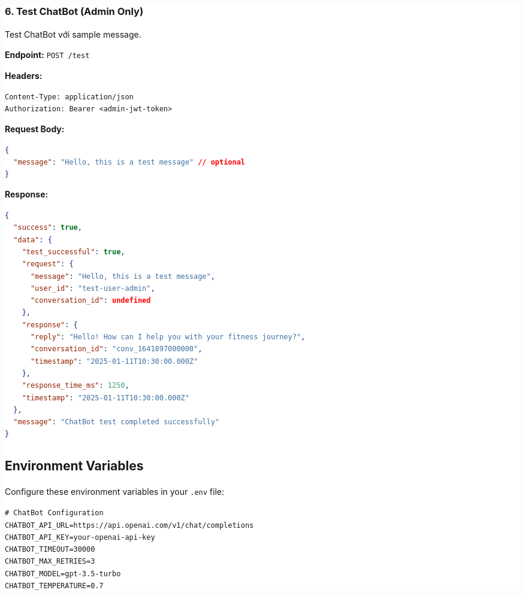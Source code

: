 ### 6. Test ChatBot (Admin Only)

Test ChatBot với sample message.

**Endpoint:** `POST /test`

**Headers:**
```
Content-Type: application/json
Authorization: Bearer <admin-jwt-token>
```

**Request Body:**
```json
{
  "message": "Hello, this is a test message" // optional
}
```

**Response:**
```json
{
  "success": true,
  "data": {
    "test_successful": true,
    "request": {
      "message": "Hello, this is a test message",
      "user_id": "test-user-admin",
      "conversation_id": undefined
    },
    "response": {
      "reply": "Hello! How can I help you with your fitness journey?",
      "conversation_id": "conv_1641897000000",
      "timestamp": "2025-01-11T10:30:00.000Z"
    },
    "response_time_ms": 1250,
    "timestamp": "2025-01-11T10:30:00.000Z"
  },
  "message": "ChatBot test completed successfully"
}
```

## Environment Variables

Configure these environment variables in your `.env` file:

```env
# ChatBot Configuration
CHATBOT_API_URL=https://api.openai.com/v1/chat/completions
CHATBOT_API_KEY=your-openai-api-key
CHATBOT_TIMEOUT=30000
CHATBOT_MAX_RETRIES=3
CHATBOT_MODEL=gpt-3.5-turbo
CHATBOT_TEMPERATURE=0.7
```
